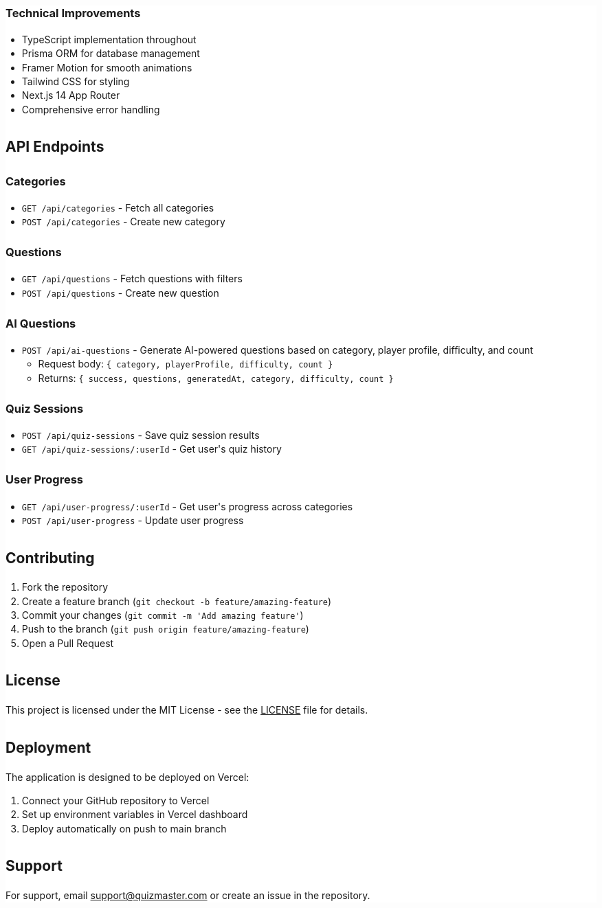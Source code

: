 ### Technical Improvements
- TypeScript implementation throughout
- Prisma ORM for database management
- Framer Motion for smooth animations
- Tailwind CSS for styling
- Next.js 14 App Router
- Comprehensive error handling

## API Endpoints

### Categories
- `GET /api/categories` - Fetch all categories
- `POST /api/categories` - Create new category

### Questions
- `GET /api/questions` - Fetch questions with filters
- `POST /api/questions` - Create new question

### AI Questions
- `POST /api/ai-questions` - Generate AI-powered questions based on category, player profile, difficulty, and count
  - Request body: `{ category, playerProfile, difficulty, count }`
  - Returns: `{ success, questions, generatedAt, category, difficulty, count }`

### Quiz Sessions
- `POST /api/quiz-sessions` - Save quiz session results
- `GET /api/quiz-sessions/:userId` - Get user's quiz history

### User Progress
- `GET /api/user-progress/:userId` - Get user's progress across categories
- `POST /api/user-progress` - Update user progress

## Contributing

1. Fork the repository
2. Create a feature branch (`git checkout -b feature/amazing-feature`)
3. Commit your changes (`git commit -m 'Add amazing feature'`)
4. Push to the branch (`git push origin feature/amazing-feature`)
5. Open a Pull Request

## License

This project is licensed under the MIT License - see the [LICENSE](LICENSE) file for details.

## Deployment

The application is designed to be deployed on Vercel:

1. Connect your GitHub repository to Vercel
2. Set up environment variables in Vercel dashboard
3. Deploy automatically on push to main branch

## Support

For support, email support@quizmaster.com or create an issue in the repository.
